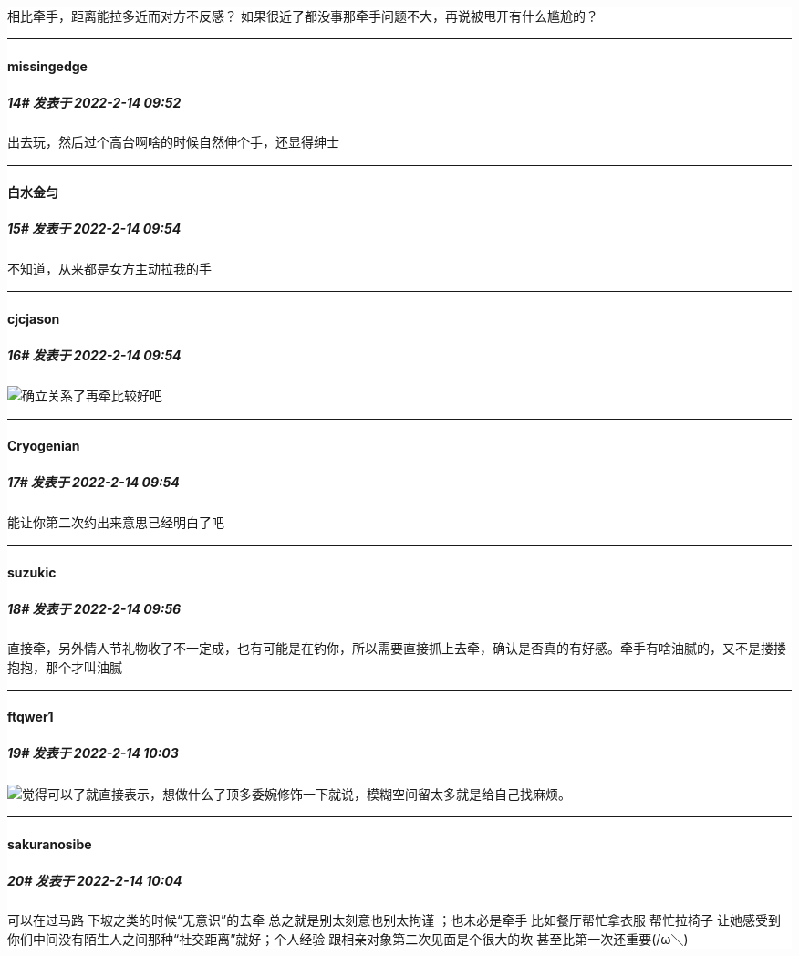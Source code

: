 相比牵手，距离能拉多近而对方不反感？
如果很近了都没事那牵手问题不大，再说被甩开有什么尴尬的？

*****

####  missingedge  
##### 14#       发表于 2022-2-14 09:52

出去玩，然后过个高台啊啥的时候自然伸个手，还显得绅士

*****

####  白水金匀  
##### 15#       发表于 2022-2-14 09:54

不知道，从来都是女方主动拉我的手

*****

####  cjcjason  
##### 16#       发表于 2022-2-14 09:54

<img src="https://static.saraba1st.com/image/smiley/face2017/034.png" referrerpolicy="no-referrer">确立关系了再牵比较好吧

*****

####  Cryogenian  
##### 17#       发表于 2022-2-14 09:54

能让你第二次约出来意思已经明白了吧

*****

####  suzukic  
##### 18#       发表于 2022-2-14 09:56

直接牵，另外情人节礼物收了不一定成，也有可能是在钓你，所以需要直接抓上去牵，确认是否真的有好感。牵手有啥油腻的，又不是搂搂抱抱，那个才叫油腻

*****

####  ftqwer1  
##### 19#       发表于 2022-2-14 10:03

<img src="https://static.saraba1st.com/image/smiley/face2017/015.png" referrerpolicy="no-referrer">觉得可以了就直接表示，想做什么了顶多委婉修饰一下就说，模糊空间留太多就是给自己找麻烦。

*****

####  sakuranosibe  
##### 20#       发表于 2022-2-14 10:04

可以在过马路 下坡之类的时候“无意识”的去牵 总之就是别太刻意也别太拘谨 ；也未必是牵手 比如餐厅帮忙拿衣服 帮忙拉椅子 让她感受到你们中间没有陌生人之间那种“社交距离”就好；个人经验 跟相亲对象第二次见面是个很大的坎 甚至比第一次还重要(/ω＼)
